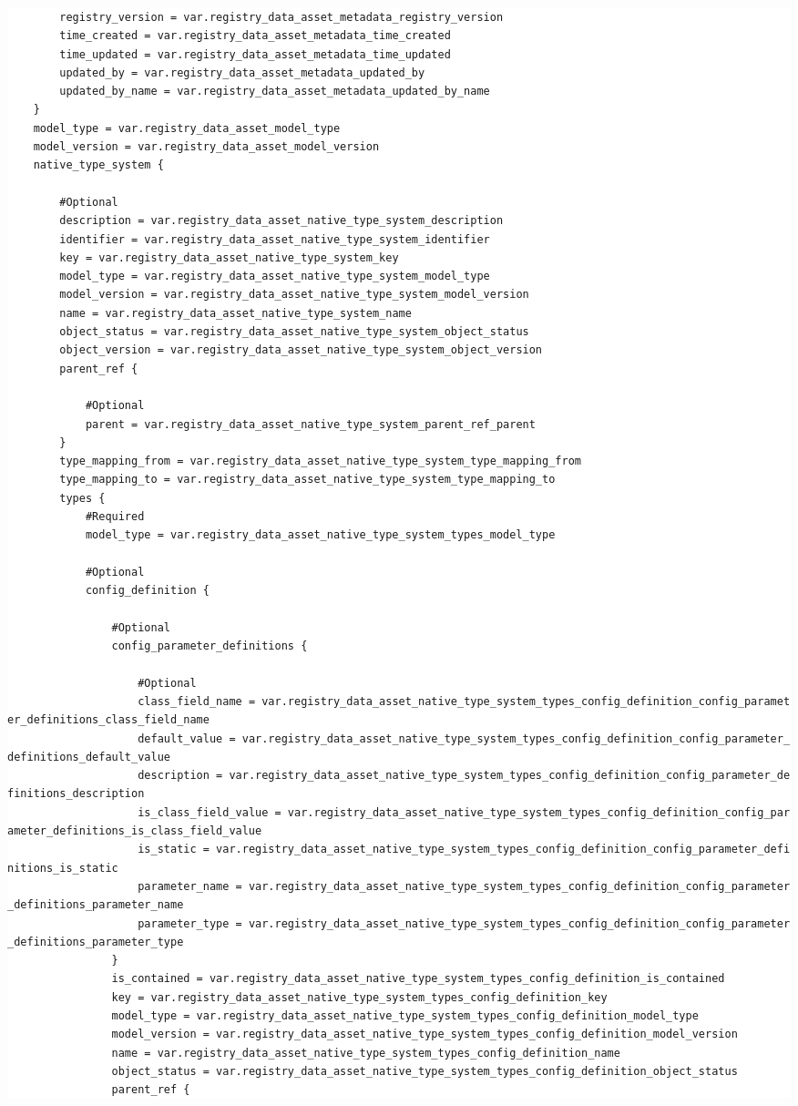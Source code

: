 ```hcl
		registry_version = var.registry_data_asset_metadata_registry_version
		time_created = var.registry_data_asset_metadata_time_created
		time_updated = var.registry_data_asset_metadata_time_updated
		updated_by = var.registry_data_asset_metadata_updated_by
		updated_by_name = var.registry_data_asset_metadata_updated_by_name
	}
	model_type = var.registry_data_asset_model_type
	model_version = var.registry_data_asset_model_version
	native_type_system {

		#Optional
		description = var.registry_data_asset_native_type_system_description
		identifier = var.registry_data_asset_native_type_system_identifier
		key = var.registry_data_asset_native_type_system_key
		model_type = var.registry_data_asset_native_type_system_model_type
		model_version = var.registry_data_asset_native_type_system_model_version
		name = var.registry_data_asset_native_type_system_name
		object_status = var.registry_data_asset_native_type_system_object_status
		object_version = var.registry_data_asset_native_type_system_object_version
		parent_ref {

			#Optional
			parent = var.registry_data_asset_native_type_system_parent_ref_parent
		}
		type_mapping_from = var.registry_data_asset_native_type_system_type_mapping_from
		type_mapping_to = var.registry_data_asset_native_type_system_type_mapping_to
		types {
			#Required
			model_type = var.registry_data_asset_native_type_system_types_model_type

			#Optional
			config_definition {

				#Optional
				config_parameter_definitions {

					#Optional
					class_field_name = var.registry_data_asset_native_type_system_types_config_definition_config_parameter_definitions_class_field_name
					default_value = var.registry_data_asset_native_type_system_types_config_definition_config_parameter_definitions_default_value
					description = var.registry_data_asset_native_type_system_types_config_definition_config_parameter_definitions_description
					is_class_field_value = var.registry_data_asset_native_type_system_types_config_definition_config_parameter_definitions_is_class_field_value
					is_static = var.registry_data_asset_native_type_system_types_config_definition_config_parameter_definitions_is_static
					parameter_name = var.registry_data_asset_native_type_system_types_config_definition_config_parameter_definitions_parameter_name
					parameter_type = var.registry_data_asset_native_type_system_types_config_definition_config_parameter_definitions_parameter_type
				}
				is_contained = var.registry_data_asset_native_type_system_types_config_definition_is_contained
				key = var.registry_data_asset_native_type_system_types_config_definition_key
				model_type = var.registry_data_asset_native_type_system_types_config_definition_model_type
				model_version = var.registry_data_asset_native_type_system_types_config_definition_model_version
				name = var.registry_data_asset_native_type_system_types_config_definition_name
				object_status = var.registry_data_asset_native_type_system_types_config_definition_object_status
				parent_ref {
```